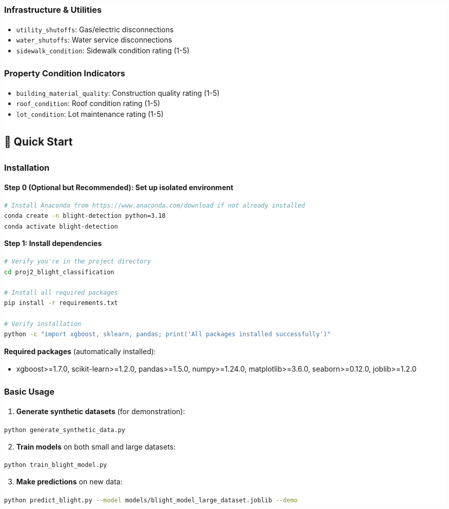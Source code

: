 ### Infrastructure & Utilities
- `utility_shutoffs`: Gas/electric disconnections
- `water_shutoffs`: Water service disconnections
- `sidewalk_condition`: Sidewalk condition rating (1-5)

### Property Condition Indicators
- `building_material_quality`: Construction quality rating (1-5)
- `roof_condition`: Roof condition rating (1-5)
- `lot_condition`: Lot maintenance rating (1-5)

## 🚀 Quick Start

### Installation

**Step 0 (Optional but Recommended): Set up isolated environment**
```bash
# Install Anaconda from https://www.anaconda.com/download if not already installed
conda create -n blight-detection python=3.10
conda activate blight-detection
```

**Step 1: Install dependencies**
```bash
# Verify you're in the project directory
cd proj2_blight_classification

# Install all required packages
pip install -r requirements.txt

# Verify installation
python -c "import xgboost, sklearn, pandas; print('All packages installed successfully')"
```

**Required packages** (automatically installed):
- xgboost>=1.7.0, scikit-learn>=1.2.0, pandas>=1.5.0, numpy>=1.24.0, matplotlib>=3.6.0, seaborn>=0.12.0, joblib>=1.2.0

### Basic Usage

1. **Generate synthetic datasets** (for demonstration):
```bash
python generate_synthetic_data.py
```

2. **Train models** on both small and large datasets:
```bash
python train_blight_model.py
```

3. **Make predictions** on new data:
```bash
python predict_blight.py --model models/blight_model_large_dataset.joblib --demo
```
